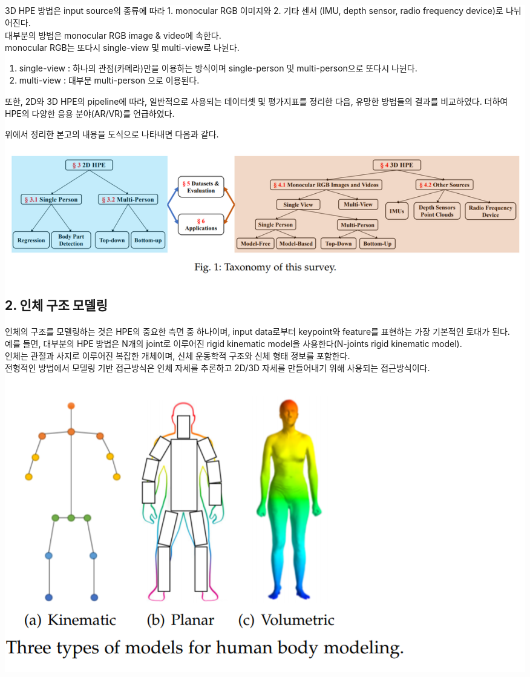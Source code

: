 3D HPE 방법은 input source의 종류에 따라 1. monocular RGB 이미지와 2. 기타 센서 (IMU, depth sensor, radio frequency device)로 나뉘어진다.  
대부분의 방법은 monocular RGB image & video에 속한다.  
monocular RGB는 또다시 single-view 및 multi-view로 나뉜다.  
1. single-view : 하나의 관점(카메라)만을 이용하는 방식이며 single-person 및 multi-person으로 또다시 나뉜다.  
2. multi-view : 대부분 multi-person 으로 이용된다.  

또한, 2D와 3D HPE의 pipeline에 따라, 일반적으로 사용되는 데이터셋 및 평가지표를 정리한 다음, 유망한 방법들의 결과를 비교하였다. 더하여 HPE의 다양한 응용 분야(AR/VR)를 언급하였다.  

위에서 정리한 본고의 내용을 도식으로 나타내면 다음과 같다.  

![taxonomy](./../img/sur_taxo.PNG)

## 2. 인체 구조 모델링
인체의 구조를 모델링하는 것은 HPE의 중요한 측면 중 하나이며, input data로부터 keypoint와 feature를 표현하는 가장 기본적인 토대가 된다.  
예를 들면, 대부분의 HPE 방법은 N개의 joint로 이루어진 rigid kinematic model을 사용한다(N-joints rigid kinematic model).  
인체는 관절과 사지로 이루어진 복잡한 개체이며, 신체 운동학적 구조와 신체 형태 정보를 포함한다.  
전형적인 방법에서 모델링 기반 접근방식은 인체 자세를 추론하고 2D/3D 자세를 만들어내기 위해 사용되는 접근방식이다.  

![modeling_type](./../img/sur_modeling.PNG)
